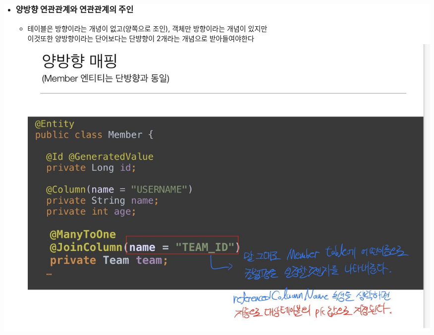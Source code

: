   - ### 양방향 연관관계와 연관관계의 주인
    - 테이블은 방향이라는 개녕이 없고(양쪽으로 조인), 객체만 방향이라는 개념이 있지만<br>이것또한 양방향이라는 단어보다는 단뱡향이 2개라는 개념으로 받아들여야한다
      <img src = "image/127.jpeg">